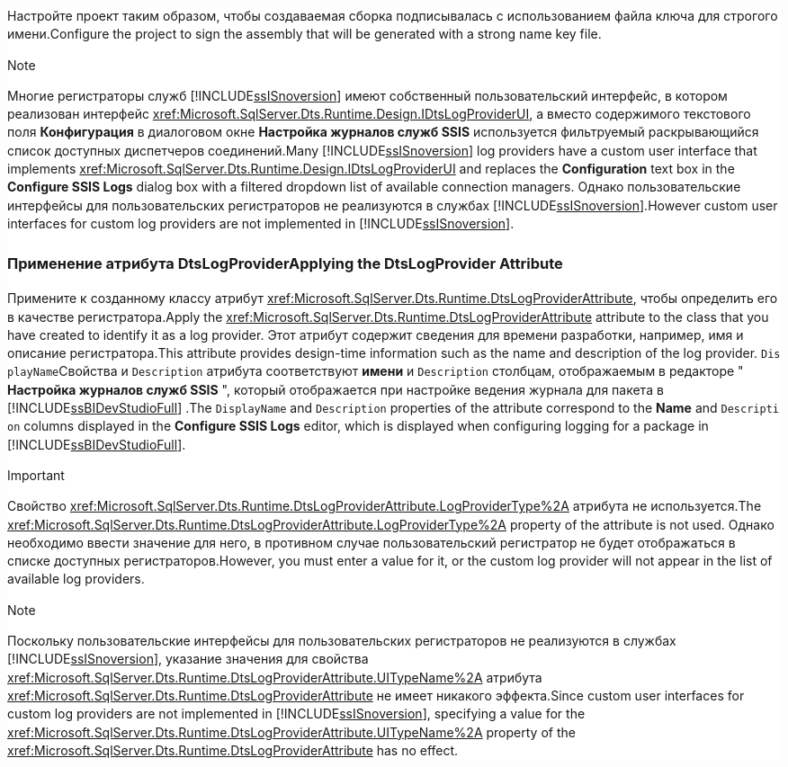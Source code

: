  <span data-ttu-id="acca6-119">Настройте проект таким образом, чтобы создаваемая сборка подписывалась с использованием файла ключа для строгого имени.</span><span class="sxs-lookup"><span data-stu-id="acca6-119">Configure the project to sign the assembly that will be generated with a strong name key file.</span></span>

> [!NOTE]
>  <span data-ttu-id="acca6-120">Многие регистраторы служб [!INCLUDE[ssISnoversion](../../../includes/ssisnoversion-md.md)] имеют собственный пользовательский интерфейс, в котором реализован интерфейс <xref:Microsoft.SqlServer.Dts.Runtime.Design.IDtsLogProviderUI>, а вместо содержимого текстового поля **Конфигурация** в диалоговом окне **Настройка журналов служб SSIS** используется фильтруемый раскрывающийся список доступных диспетчеров соединений.</span><span class="sxs-lookup"><span data-stu-id="acca6-120">Many [!INCLUDE[ssISnoversion](../../../includes/ssisnoversion-md.md)] log providers have a custom user interface that implements <xref:Microsoft.SqlServer.Dts.Runtime.Design.IDtsLogProviderUI> and replaces the **Configuration** text box in the **Configure SSIS Logs** dialog box with a filtered dropdown list of available connection managers.</span></span> <span data-ttu-id="acca6-121">Однако пользовательские интерфейсы для пользовательских регистраторов не реализуются в службах [!INCLUDE[ssISnoversion](../../../includes/ssisnoversion-md.md)].</span><span class="sxs-lookup"><span data-stu-id="acca6-121">However custom user interfaces for custom log providers are not implemented in [!INCLUDE[ssISnoversion](../../../includes/ssisnoversion-md.md)].</span></span>

### <a name="applying-the-dtslogprovider-attribute"></a><span data-ttu-id="acca6-122">Применение атрибута DtsLogProvider</span><span class="sxs-lookup"><span data-stu-id="acca6-122">Applying the DtsLogProvider Attribute</span></span>
 <span data-ttu-id="acca6-123">Примените к созданному классу атрибут <xref:Microsoft.SqlServer.Dts.Runtime.DtsLogProviderAttribute>, чтобы определить его в качестве регистратора.</span><span class="sxs-lookup"><span data-stu-id="acca6-123">Apply the <xref:Microsoft.SqlServer.Dts.Runtime.DtsLogProviderAttribute> attribute to the class that you have created to identify it as a log provider.</span></span> <span data-ttu-id="acca6-124">Этот атрибут содержит сведения для времени разработки, например, имя и описание регистратора.</span><span class="sxs-lookup"><span data-stu-id="acca6-124">This attribute provides design-time information such as the name and description of the log provider.</span></span> <span data-ttu-id="acca6-125">`DisplayName`Свойства и `Description` атрибута соответствуют **имени** и `Description` столбцам, отображаемым в редакторе " **Настройка журналов служб SSIS** ", который отображается при настройке ведения журнала для пакета в [!INCLUDE[ssBIDevStudioFull](../../../includes/ssbidevstudiofull-md.md)] .</span><span class="sxs-lookup"><span data-stu-id="acca6-125">The `DisplayName` and `Description` properties of the attribute correspond to the **Name** and `Description` columns displayed in the **Configure SSIS Logs** editor, which is displayed when configuring logging for a package in [!INCLUDE[ssBIDevStudioFull](../../../includes/ssbidevstudiofull-md.md)].</span></span>

> [!IMPORTANT]
>  <span data-ttu-id="acca6-126">Свойство <xref:Microsoft.SqlServer.Dts.Runtime.DtsLogProviderAttribute.LogProviderType%2A> атрибута не используется.</span><span class="sxs-lookup"><span data-stu-id="acca6-126">The <xref:Microsoft.SqlServer.Dts.Runtime.DtsLogProviderAttribute.LogProviderType%2A> property of the attribute is not used.</span></span> <span data-ttu-id="acca6-127">Однако необходимо ввести значение для него, в противном случае пользовательский регистратор не будет отображаться в списке доступных регистраторов.</span><span class="sxs-lookup"><span data-stu-id="acca6-127">However, you must enter a value for it, or the custom log provider will not appear in the list of available log providers.</span></span>

> [!NOTE]
>  <span data-ttu-id="acca6-128">Поскольку пользовательские интерфейсы для пользовательских регистраторов не реализуются в службах [!INCLUDE[ssISnoversion](../../../includes/ssisnoversion-md.md)], указание значения для свойства <xref:Microsoft.SqlServer.Dts.Runtime.DtsLogProviderAttribute.UITypeName%2A> атрибута <xref:Microsoft.SqlServer.Dts.Runtime.DtsLogProviderAttribute> не имеет никакого эффекта.</span><span class="sxs-lookup"><span data-stu-id="acca6-128">Since custom user interfaces for custom log providers are not implemented in [!INCLUDE[ssISnoversion](../../../includes/ssisnoversion-md.md)], specifying a value for the <xref:Microsoft.SqlServer.Dts.Runtime.DtsLogProviderAttribute.UITypeName%2A> property of the <xref:Microsoft.SqlServer.Dts.Runtime.DtsLogProviderAttribute> has no effect.</span></span>
